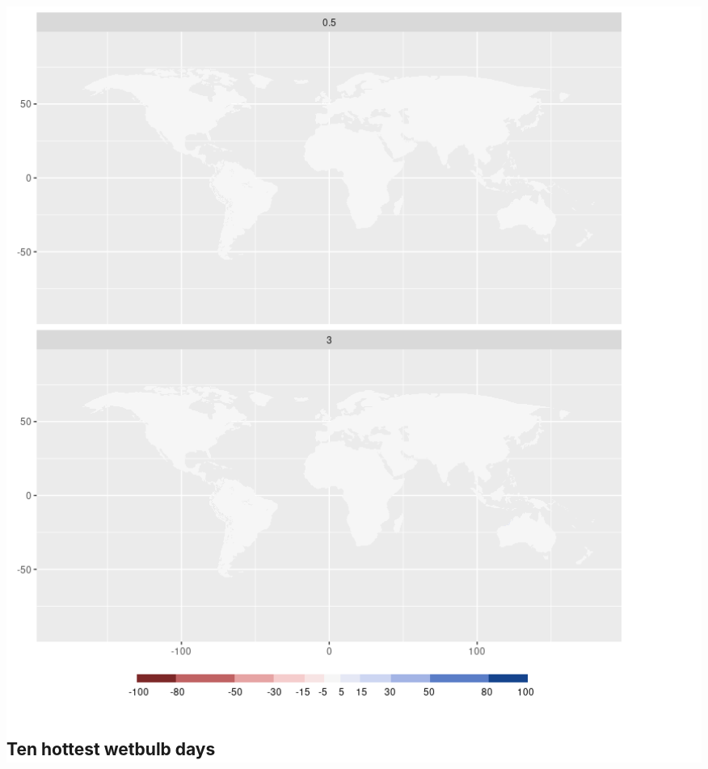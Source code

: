 <img src="comparisons_new_old_files/figure-gfm/unnamed-chunk-14-1.png" width="90%" />

## Ten hottest wetbulb days
